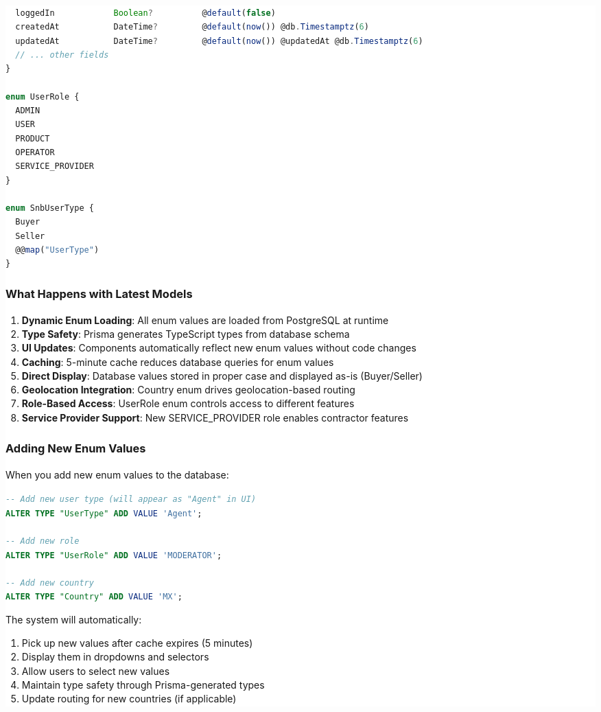 ```typescript
  loggedIn            Boolean?          @default(false)
  createdAt           DateTime?         @default(now()) @db.Timestamptz(6)
  updatedAt           DateTime?         @default(now()) @updatedAt @db.Timestamptz(6)
  // ... other fields
}

enum UserRole {
  ADMIN
  USER
  PRODUCT
  OPERATOR
  SERVICE_PROVIDER
}

enum SnbUserType {
  Buyer
  Seller
  @@map("UserType")
}
```

### What Happens with Latest Models

1. **Dynamic Enum Loading**: All enum values are loaded from PostgreSQL at runtime
2. **Type Safety**: Prisma generates TypeScript types from database schema
3. **UI Updates**: Components automatically reflect new enum values without code changes
4. **Caching**: 5-minute cache reduces database queries for enum values
5. **Direct Display**: Database values stored in proper case and displayed as-is (Buyer/Seller)
6. **Geolocation Integration**: Country enum drives geolocation-based routing
7. **Role-Based Access**: UserRole enum controls access to different features
8. **Service Provider Support**: New SERVICE_PROVIDER role enables contractor features

### Adding New Enum Values

When you add new enum values to the database:

```sql
-- Add new user type (will appear as "Agent" in UI)
ALTER TYPE "UserType" ADD VALUE 'Agent';

-- Add new role
ALTER TYPE "UserRole" ADD VALUE 'MODERATOR';

-- Add new country
ALTER TYPE "Country" ADD VALUE 'MX';
```

The system will automatically:

1. Pick up new values after cache expires (5 minutes)
2. Display them in dropdowns and selectors
3. Allow users to select new values
4. Maintain type safety through Prisma-generated types
5. Update routing for new countries (if applicable)
